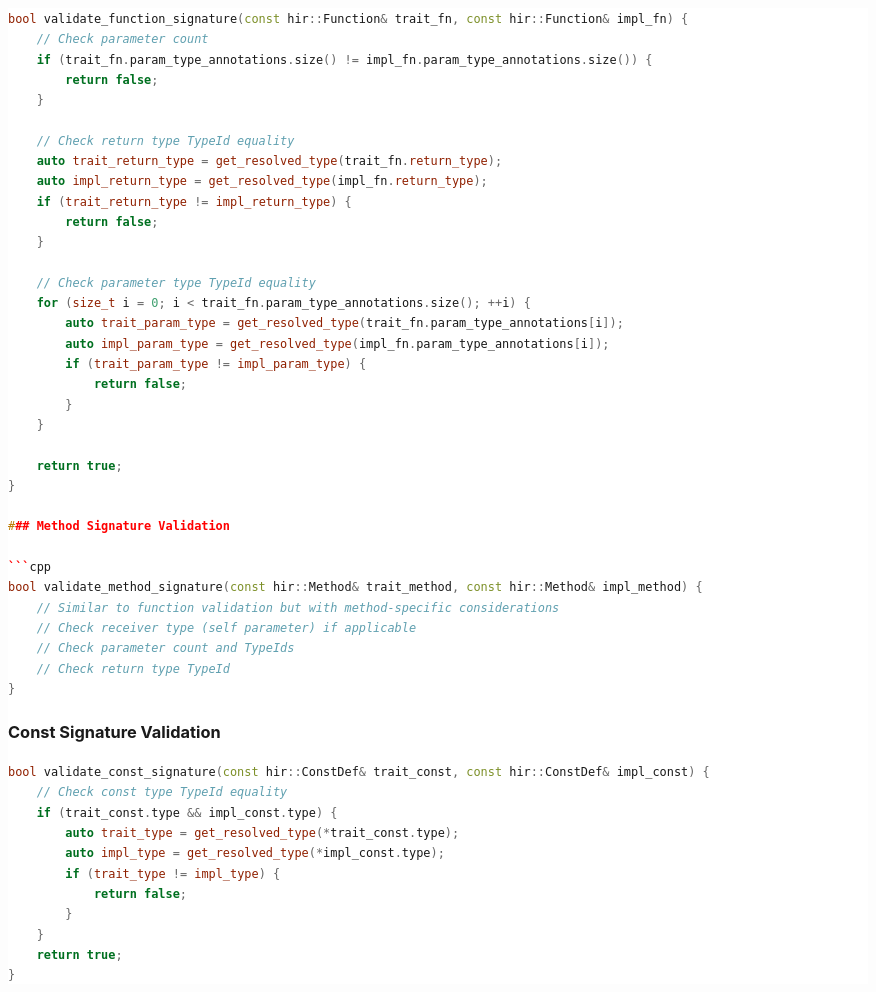 ```cpp
bool validate_function_signature(const hir::Function& trait_fn, const hir::Function& impl_fn) {
    // Check parameter count
    if (trait_fn.param_type_annotations.size() != impl_fn.param_type_annotations.size()) {
        return false;
    }
    
    // Check return type TypeId equality
    auto trait_return_type = get_resolved_type(trait_fn.return_type);
    auto impl_return_type = get_resolved_type(impl_fn.return_type);
    if (trait_return_type != impl_return_type) {
        return false;
    }
    
    // Check parameter type TypeId equality
    for (size_t i = 0; i < trait_fn.param_type_annotations.size(); ++i) {
        auto trait_param_type = get_resolved_type(trait_fn.param_type_annotations[i]);
        auto impl_param_type = get_resolved_type(impl_fn.param_type_annotations[i]);
        if (trait_param_type != impl_param_type) {
            return false;
        }
    }
    
    return true;
}

### Method Signature Validation

```cpp
bool validate_method_signature(const hir::Method& trait_method, const hir::Method& impl_method) {
    // Similar to function validation but with method-specific considerations
    // Check receiver type (self parameter) if applicable
    // Check parameter count and TypeIds
    // Check return type TypeId
}
```

### Const Signature Validation

```cpp
bool validate_const_signature(const hir::ConstDef& trait_const, const hir::ConstDef& impl_const) {
    // Check const type TypeId equality
    if (trait_const.type && impl_const.type) {
        auto trait_type = get_resolved_type(*trait_const.type);
        auto impl_type = get_resolved_type(*impl_const.type);
        if (trait_type != impl_type) {
            return false;
        }
    }
    return true;
}
```
